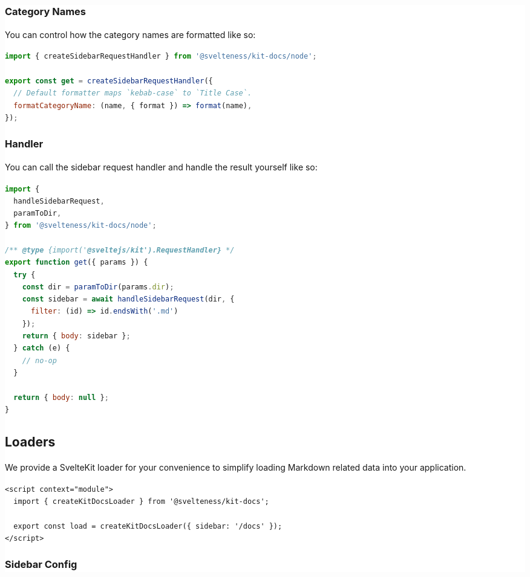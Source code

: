 ### Category Names

You can control how the category names are formatted like so:

```js title=[dir].sidebar.json.js|copy
import { createSidebarRequestHandler } from '@svelteness/kit-docs/node';

export const get = createSidebarRequestHandler({
  // Default formatter maps `kebab-case` to `Title Case`.
  formatCategoryName: (name, { format }) => format(name),
});
```

### Handler

You can call the sidebar request handler and handle the result yourself like so:

```js title=[dir].sidebar.json.js|copy
import {
  handleSidebarRequest,
  paramToDir,
} from '@svelteness/kit-docs/node';

/** @type {import('@sveltejs/kit').RequestHandler} */
export function get({ params }) {
  try {
    const dir = paramToDir(params.dir);
    const sidebar = await handleSidebarRequest(dir, {
      filter: (id) => id.endsWith('.md')
    });
    return { body: sidebar };
  } catch (e) {
    // no-op
  }

  return { body: null };
}
```

## Loaders

We provide a SvelteKit loader for your convenience to simplify loading Markdown related data
into your application.

```svelte{4}
<script context="module">
  import { createKitDocsLoader } from '@svelteness/kit-docs';

  export const load = createKitDocsLoader({ sidebar: '/docs' });
</script>
```

### Sidebar Config
